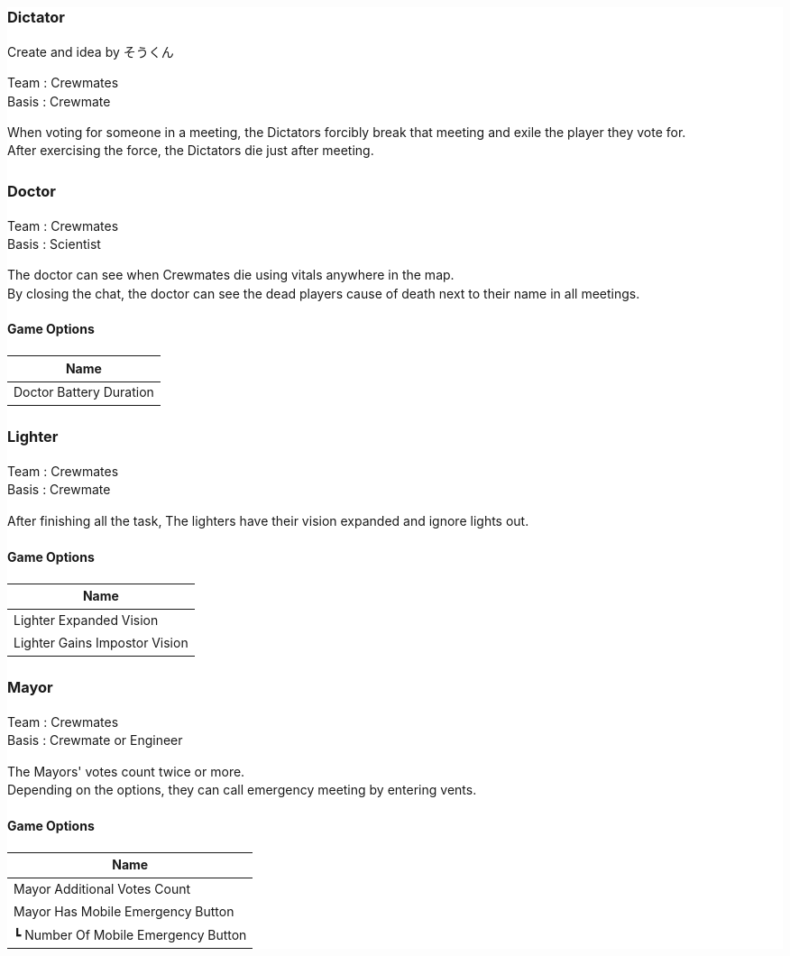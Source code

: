 ### Dictator

Create and idea by そうくん<br>

Team : Crewmates<br>
Basis : Crewmate<br>

When voting for someone in a meeting, the Dictators forcibly break that meeting and exile the player they vote for.<br>
After exercising the force, the Dictators die just after meeting.<br>

### Doctor

Team : Crewmates<br>
Basis : Scientist<br>

The doctor can see when Crewmates die using vitals anywhere in the map.<br>
By closing the chat, the doctor can see the dead players cause of death next to their name in all meetings.<br>

#### Game Options

| Name                    |
| ----------------------- |
| Doctor Battery Duration |

### Lighter

Team : Crewmates<br>
Basis : Crewmate<br>

After finishing all the task, The lighters have their vision expanded and ignore lights out.<br>

#### Game Options

| Name                          |
| ----------------------------- |
| Lighter Expanded Vision       |
| Lighter Gains Impostor Vision |

### Mayor

Team : Crewmates<br>
Basis : Crewmate or Engineer<br>

The Mayors' votes count twice or more.<br>
Depending on the options, they can call emergency meeting by entering vents.<br>

#### Game Options

| Name                                |
| ----------------------------------- |
| Mayor Additional Votes Count        |
| Mayor Has Mobile Emergency Button   |
| ┗ Number Of Mobile Emergency Button |
